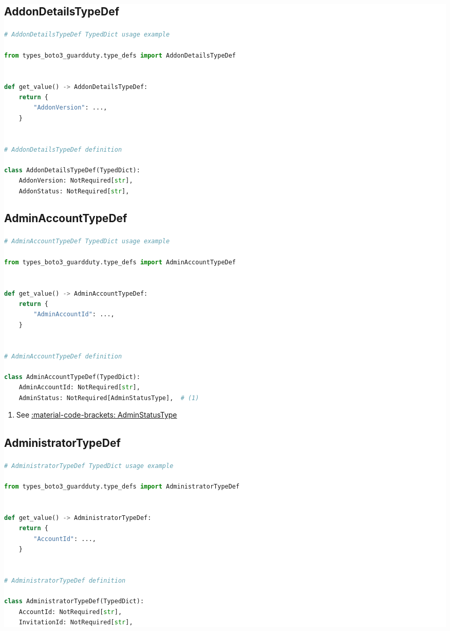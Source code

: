 ## AddonDetailsTypeDef

```python
# AddonDetailsTypeDef TypedDict usage example

from types_boto3_guardduty.type_defs import AddonDetailsTypeDef


def get_value() -> AddonDetailsTypeDef:
    return {
        "AddonVersion": ...,
    }


# AddonDetailsTypeDef definition

class AddonDetailsTypeDef(TypedDict):
    AddonVersion: NotRequired[str],
    AddonStatus: NotRequired[str],
```


## AdminAccountTypeDef

```python
# AdminAccountTypeDef TypedDict usage example

from types_boto3_guardduty.type_defs import AdminAccountTypeDef


def get_value() -> AdminAccountTypeDef:
    return {
        "AdminAccountId": ...,
    }


# AdminAccountTypeDef definition

class AdminAccountTypeDef(TypedDict):
    AdminAccountId: NotRequired[str],
    AdminStatus: NotRequired[AdminStatusType],  # (1)
```

1. See [:material-code-brackets: AdminStatusType](./literals.md#adminstatustype)

## AdministratorTypeDef

```python
# AdministratorTypeDef TypedDict usage example

from types_boto3_guardduty.type_defs import AdministratorTypeDef


def get_value() -> AdministratorTypeDef:
    return {
        "AccountId": ...,
    }


# AdministratorTypeDef definition

class AdministratorTypeDef(TypedDict):
    AccountId: NotRequired[str],
    InvitationId: NotRequired[str],
```